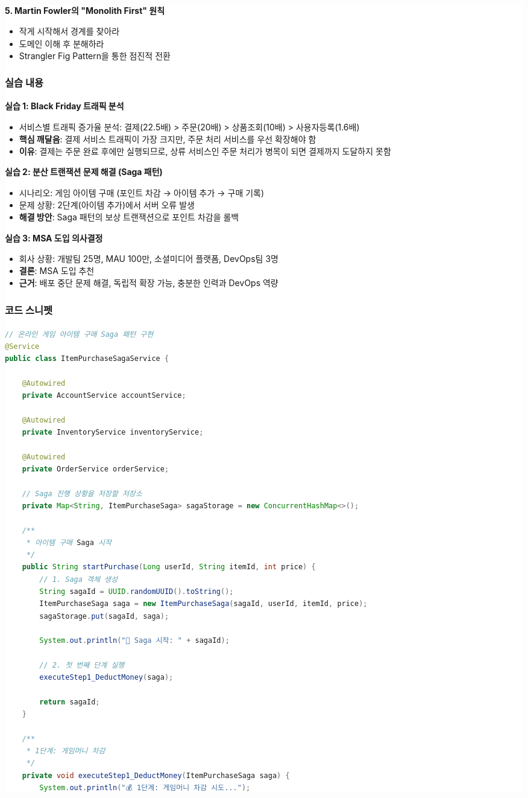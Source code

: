 **5. Martin Fowler의 "Monolith First" 원칙**

- 작게 시작해서 경계를 찾아라
- 도메인 이해 후 분해하라
- Strangler Fig Pattern을 통한 점진적 전환

### 실습 내용

**실습 1: Black Friday 트래픽 분석**

- 서비스별 트래픽 증가율 분석: 결제(22.5배) > 주문(20배) > 상품조회(10배) > 사용자등록(1.6배)
- **핵심 깨달음**: 결제 서비스 트래픽이 가장 크지만, 주문 처리 서비스를 우선 확장해야 함
- **이유**: 결제는 주문 완료 후에만 실행되므로, 상류 서비스인 주문 처리가 병목이 되면 결제까지 도달하지 못함

**실습 2: 분산 트랜잭션 문제 해결 (Saga 패턴)**

- 시나리오: 게임 아이템 구매 (포인트 차감 → 아이템 추가 → 구매 기록)
- 문제 상황: 2단계(아이템 추가)에서 서버 오류 발생
- **해결 방안**: Saga 패턴의 보상 트랜잭션으로 포인트 차감을 롤백

**실습 3: MSA 도입 의사결정**

- 회사 상황: 개발팀 25명, MAU 100만, 소셜미디어 플랫폼, DevOps팀 3명
- **결론**: MSA 도입 추천
- **근거**: 배포 중단 문제 해결, 독립적 확장 가능, 충분한 인력과 DevOps 역량

### 코드 스니펫

```java
// 온라인 게임 아이템 구매 Saga 패턴 구현
@Service
public class ItemPurchaseSagaService {

    @Autowired
    private AccountService accountService;

    @Autowired
    private InventoryService inventoryService;

    @Autowired
    private OrderService orderService;

    // Saga 진행 상황을 저장할 저장소
    private Map<String, ItemPurchaseSaga> sagaStorage = new ConcurrentHashMap<>();

    /**
     * 아이템 구매 Saga 시작
     */
    public String startPurchase(Long userId, String itemId, int price) {
        // 1. Saga 객체 생성
        String sagaId = UUID.randomUUID().toString();
        ItemPurchaseSaga saga = new ItemPurchaseSaga(sagaId, userId, itemId, price);
        sagaStorage.put(sagaId, saga);

        System.out.println("🚀 Saga 시작: " + sagaId);

        // 2. 첫 번째 단계 실행
        executeStep1_DeductMoney(saga);

        return sagaId;
    }

    /**
     * 1단계: 게임머니 차감
     */
    private void executeStep1_DeductMoney(ItemPurchaseSaga saga) {
        System.out.println("💰 1단계: 게임머니 차감 시도...");
```